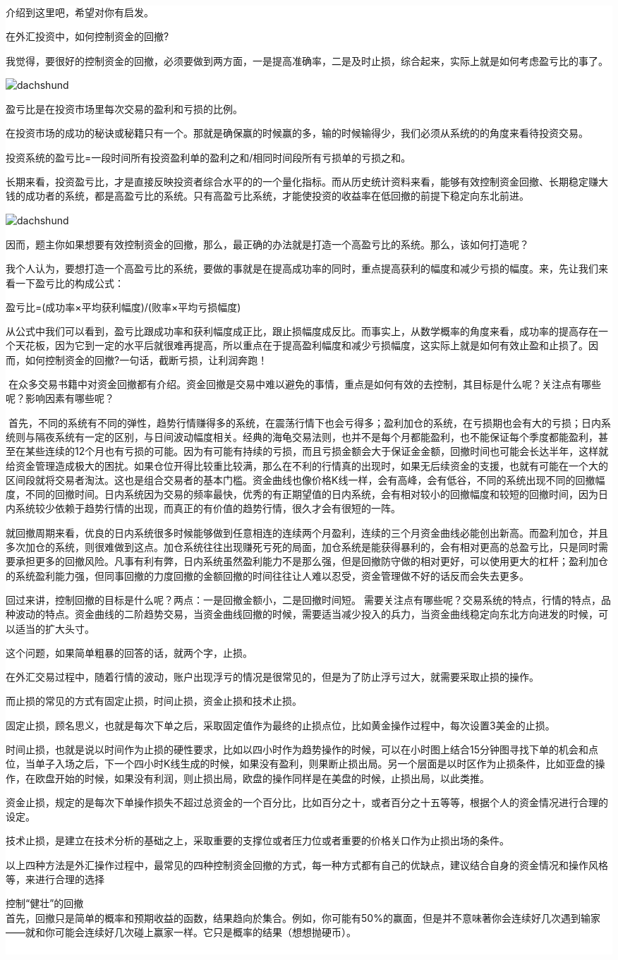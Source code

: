 介绍到这里吧，希望对你有启发。

在外汇投资中，如何控制资金的回撤?

我觉得，要很好的控制资金的回撤，必须要做到两方面，一是提高准确率，二是及时止损，综合起来，实际上就是如何考虑盈亏比的事了。

![dachshund](https://cdn.fendou.la/funstoutiao/2020/12/162940729.png)

盈亏比是在投资市场里每次交易的盈利和亏损的比例。

在投资市场的成功的秘诀或秘籍只有一个。那就是确保赢的时候赢的多，输的时候输得少，我们必须从系统的的角度来看待投资交易。

投资系统的盈亏比=一段时间所有投资盈利单的盈利之和/相同时间段所有亏损单的亏损之和。

长期来看，投资盈亏比，才是直接反映投资者综合水平的的一个量化指标。而从历史统计资料来看，能够有效控制资金回撤、长期稳定赚大钱的成功者的系统，都是高盈亏比的系统。只有高盈亏比系统，才能使投资的收益率在低回撤的前提下稳定向东北前进。

![dachshund](https://cdn.fendou.la/funstoutiao/2020/12/162957807.png)

因而，题主你如果想要有效控制资金的回撤，那么，最正确的办法就是打造一个高盈亏比的系统。那么，该如何打造呢？

我个人认为，要想打造一个高盈亏比的系统，要做的事就是在提高成功率的同时，重点提高获利的幅度和减少亏损的幅度。来，先让我们来看一下盈亏比的构成公式：

盈亏比=(成功率×平均获利幅度)/(败率×平均亏损幅度)

从公式中我们可以看到，盈亏比跟成功率和获利幅度成正比，跟止损幅度成反比。而事实上，从数学概率的角度来看，成功率的提高存在一个天花板，因为它到一定的水平后就很难再提高，所以重点在于提高盈利幅度和减少亏损幅度，这实际上就是如何有效止盈和止损了。因而，如何控制资金的回撤?一句话，截断亏损，让利润奔跑！

 在众多交易书籍中对资金回撤都有介绍。资金回撤是交易中难以避免的事情，重点是如何有效的去控制，其目标是什么呢？关注点有哪些呢？影响因素有哪些呢？

 首先，不同的系统有不同的弹性，趋势行情赚得多的系统，在震荡行情下也会亏得多；盈利加仓的系统，在亏损期也会有大的亏损；日内系统则与隔夜系统有一定的区别，与日间波动幅度相关。经典的海龟交易法则，也并不是每个月都能盈利，也不能保证每个季度都能盈利，甚至在某些连续的12个月也有亏损的可能。因为有可能有持续的亏损，而且亏损金额会大于保证金金额，回撤时间也可能会长达半年，这样就给资金管理造成极大的困扰。如果仓位开得比较重比较满，那么在不利的行情真的出现时，如果无后续资金的支援，也就有可能在一个大的区间段就将交易者淘汰。这也是组合交易者的基本门槛。资金曲线也像价格K线一样，会有高峰，会有低谷，不同的系统出现不同的回撤幅度，不同的回撤时间。日内系统因为交易的频率最快，优秀的有正期望值的日内系统，会有相对较小的回撤幅度和较短的回撤时间，因为日内系统较少依赖于趋势行情的出现，而真正的有价值的趋势行情，很久才会有很短的一阵。

就回撤周期来看，优良的日内系统很多时候能够做到任意相连的连续两个月盈利，连续的三个月资金曲线必能创出新高。而盈利加仓，并且多次加仓的系统，则很难做到这点。加仓系统往往出现赚死亏死的局面，加仓系统是能获得暴利的，会有相对更高的总盈亏比，只是同时需要承担更多的回撤风险。凡事有利有弊，日内系统虽然盈利能力不是那么强，但是回撤防守做的相对更好，可以使用更大的杠杆；盈利加仓的系统盈利能力强，但同事回撤的力度回撤的金额回撤的时间往往让人难以忍受，资金管理做不好的话反而会失去更多。

回过来讲，控制回撤的目标是什么呢？两点：一是回撤金额小，二是回撤时间短。 需要关注点有哪些呢？交易系统的特点，行情的特点，品种波动的特点。资金曲线的二阶趋势交易，当资金曲线回撤的时候，需要适当减少投入的兵力，当资金曲线稳定向东北方向进发的时候，可以适当的扩大头寸。

这个问题，如果简单粗暴的回答的话，就两个字，止损。

在外汇交易过程中，随着行情的波动，账户出现浮亏的情况是很常见的，但是为了防止浮亏过大，就需要采取止损的操作。

而止损的常见的方式有固定止损，时间止损，资金止损和技术止损。

固定止损，顾名思义，也就是每次下单之后，采取固定值作为最终的止损点位，比如黄金操作过程中，每次设置3美金的止损。

时间止损，也就是说以时间作为止损的硬性要求，比如以四小时作为趋势操作的时候，可以在小时图上结合15分钟图寻找下单的机会和点位，当单子入场之后，下一个四小时K线生成的时候，如果没有盈利，则果断止损出局。另一个层面是以时区作为止损条件，比如亚盘的操作，在欧盘开始的时候，如果没有利润，则止损出局，欧盘的操作同样是在美盘的时候，止损出局，以此类推。

资金止损，规定的是每次下单操作损失不超过总资金的一个百分比，比如百分之十，或者百分之十五等等，根据个人的资金情况进行合理的设定。

技术止损，是建立在技术分析的基础之上，采取重要的支撑位或者压力位或者重要的价格关口作为止损出场的条件。

以上四种方法是外汇操作过程中，最常见的四种控制资金回撤的方式，每一种方式都有自己的优缺点，建议结合自身的资金情况和操作风格等，来进行合理的选择

控制“健壮”的回撤  
首先，回撤只是简单的概率和预期收益的函数，结果趋向於集合。例如，你可能有50%的赢面，但是并不意味著你会连续好几次遇到输家——就和你可能会连续好几次碰上赢家一样。它只是概率的结果（想想抛硬币）。  
   